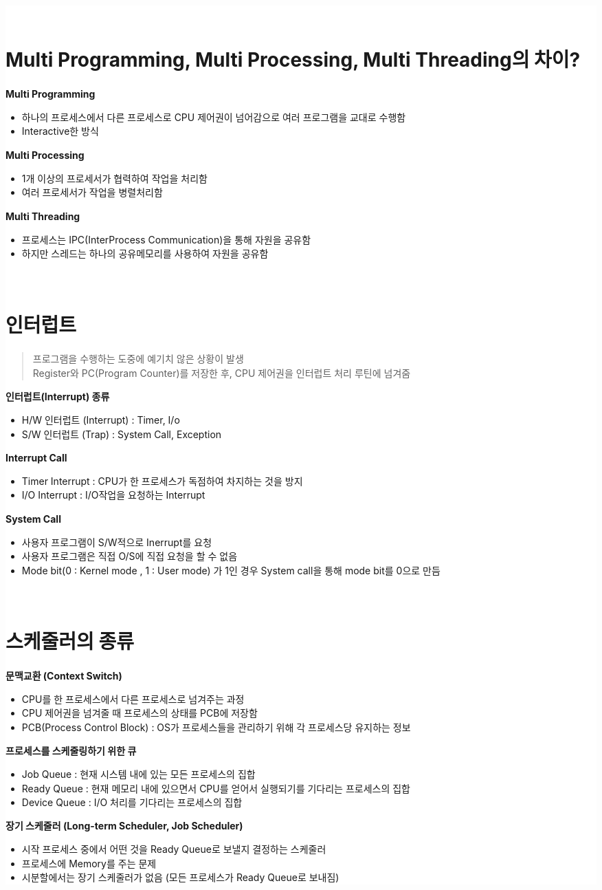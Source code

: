<br>

# Multi Programming, Multi Processing, Multi Threading의 차이?

**Multi Programming**
- 하나의 프로세스에서 다른 프로세스로 CPU 제어권이 넘어감으로 여러 프로그램을 교대로 수행함
- Interactive한 방식

**Multi Processing**
- 1개 이상의 프로세서가 협력하여 작업을 처리함
- 여러 프로세서가 작업을 병렬처리함

**Multi Threading**
- 프로세스는 IPC(InterProcess Communication)을 통해 자원을 공유함
- 하지만 스레드는 하나의 공유메모리를 사용하여 자원을 공유함

<br>

# 인터럽트

> 프로그램을 수행하는 도중에 예기치 않은 상황이 발생<br>
  Register와 PC(Program Counter)를 저장한 후, CPU 제어권을 인터럽트 처리 루틴에 넘겨줌

**인터럽트(Interrupt) 종류**
- H/W 인터럽트 (Interrupt) : Timer, I/o
- S/W 인터럽트 (Trap) : System Call, Exception

**Interrupt Call**
- Timer Interrupt : CPU가 한 프로세스가 독점하여 차지하는 것을 방지
- I/O Interrupt : I/O작업을 요청하는 Interrupt

**System Call**
- 사용자 프로그램이 S/W적으로 Inerrupt를 요청
- 사용자 프로그램은 직접 O/S에 직접 요청을 할 수 없음
- Mode bit(0 : Kernel mode , 1 : User mode) 가 1인 경우 System call을 통해 mode bit를 0으로 만듬

<br>

# 스케줄러의 종류

**문맥교환 (Context Switch)**
- CPU를 한 프로세스에서 다른 프로세스로 넘겨주는 과정
- CPU 제어권을 넘겨줄 때 프로세스의 상태를 PCB에 저장함
- PCB(Process Control Block) : OS가 프로세스들을 관리하기 위해 각 프로세스당 유지하는 정보

**프로세스를 스케줄링하기 위한 큐**
- Job Queue : 현재 시스템 내에 있는 모든 프로세스의 집합
- Ready Queue : 현재 메모리 내에 있으면서 CPU를 얻어서 실행되기를 기다리는 프로세스의 집합
- Device Queue : I/O 처리를 기다리는 프로세스의 집합

**장기 스케줄러 (Long-term Scheduler, Job Scheduler)**
- 시작 프로세스 중에서 어떤 것을 Ready Queue로 보낼지 결정하는 스케줄러
- 프로세스에 Memory를 주는 문제
- 시분할에서는 장기 스케줄러가 없음 (모든 프로세스가 Ready Queue로 보내짐)
